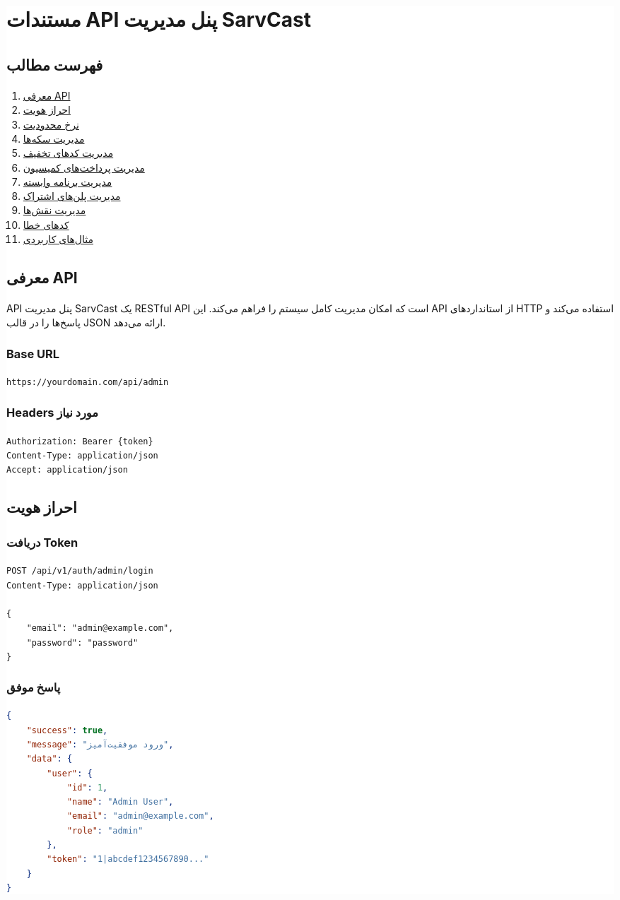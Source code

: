 # مستندات API پنل مدیریت SarvCast

## فهرست مطالب

1. [معرفی API](#معرفی-api)
2. [احراز هویت](#احراز-هویت)
3. [نرخ محدودیت](#نرخ-محدودیت)
4. [مدیریت سکه‌ها](#مدیریت-سکه‌ها)
5. [مدیریت کدهای تخفیف](#مدیریت-کدهای-تخفیف)
6. [مدیریت پرداخت‌های کمیسیون](#مدیریت-پرداخت‌های-کمیسیون)
7. [مدیریت برنامه وابسته](#مدیریت-برنامه-وابسته)
8. [مدیریت پلن‌های اشتراک](#مدیریت-پلن‌های-اشتراک)
9. [مدیریت نقش‌ها](#مدیریت-نقش‌ها)
10. [کدهای خطا](#کدهای-خطا)
11. [مثال‌های کاربردی](#مثال‌های-کاربردی)

## معرفی API

API پنل مدیریت SarvCast یک RESTful API است که امکان مدیریت کامل سیستم را فراهم می‌کند. این API از استانداردهای HTTP استفاده می‌کند و پاسخ‌ها را در قالب JSON ارائه می‌دهد.

### Base URL
```
https://yourdomain.com/api/admin
```

### Headers مورد نیاز
```http
Authorization: Bearer {token}
Content-Type: application/json
Accept: application/json
```

## احراز هویت

### دریافت Token
```http
POST /api/v1/auth/admin/login
Content-Type: application/json

{
    "email": "admin@example.com",
    "password": "password"
}
```

### پاسخ موفق
```json
{
    "success": true,
    "message": "ورود موفقیت‌آمیز",
    "data": {
        "user": {
            "id": 1,
            "name": "Admin User",
            "email": "admin@example.com",
            "role": "admin"
        },
        "token": "1|abcdef1234567890..."
    }
}
```